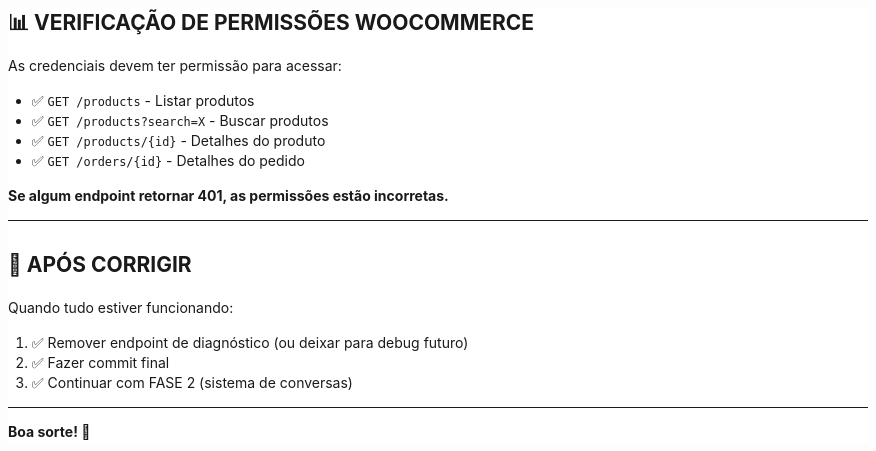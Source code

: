 
## 📊 VERIFICAÇÃO DE PERMISSÕES WOOCOMMERCE

As credenciais devem ter permissão para acessar:

- ✅ `GET /products` - Listar produtos
- ✅ `GET /products?search=X` - Buscar produtos
- ✅ `GET /products/{id}` - Detalhes do produto
- ✅ `GET /orders/{id}` - Detalhes do pedido

**Se algum endpoint retornar 401, as permissões estão incorretas.**

---

## 🚀 APÓS CORRIGIR

Quando tudo estiver funcionando:

1. ✅ Remover endpoint de diagnóstico (ou deixar para debug futuro)
2. ✅ Fazer commit final
3. ✅ Continuar com FASE 2 (sistema de conversas)

---

**Boa sorte! 🎯**
